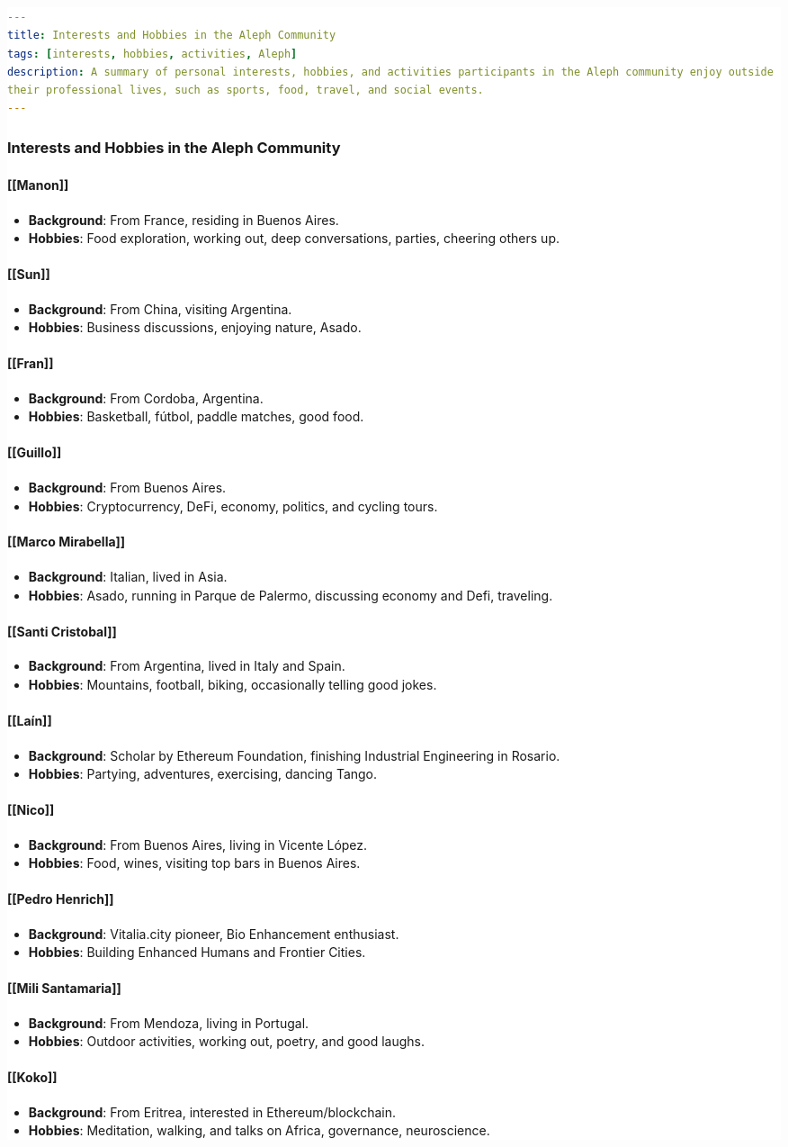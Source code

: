 ```yaml
---
title: Interests and Hobbies in the Aleph Community
tags: [interests, hobbies, activities, Aleph]
description: A summary of personal interests, hobbies, and activities participants in the Aleph community enjoy outside their professional lives, such as sports, food, travel, and social events.
---
```


### Interests and Hobbies in the Aleph Community

#### [[Manon‎]]
- **Background**: From France, residing in Buenos Aires.
- **Hobbies**: Food exploration, working out, deep conversations, parties, cheering others up.

#### [[Sun]]
- **Background**: From China, visiting Argentina.
- **Hobbies**: Business discussions, enjoying nature, Asado.

#### [[Fran]]
- **Background**: From Cordoba, Argentina.
- **Hobbies**: Basketball, fútbol, paddle matches, good food.

#### [[Guillo]]
- **Background**: From Buenos Aires.
- **Hobbies**: Cryptocurrency, DeFi, economy, politics, and cycling tours.

#### [[Marco Mirabella]]
- **Background**: Italian, lived in Asia.
- **Hobbies**: Asado, running in Parque de Palermo, discussing economy and Defi, traveling.

#### [[Santi Cristobal]]
- **Background**: From Argentina, lived in Italy and Spain.
- **Hobbies**: Mountains, football, biking, occasionally telling good jokes.

#### [[Laín]]
- **Background**: Scholar by Ethereum Foundation, finishing Industrial Engineering in Rosario.
- **Hobbies**: Partying, adventures, exercising, dancing Tango.

#### [[Nico]]
- **Background**: From Buenos Aires, living in Vicente López.
- **Hobbies**: Food, wines, visiting top bars in Buenos Aires.

#### [[Pedro Henrich]]
- **Background**: Vitalia.city pioneer, Bio Enhancement enthusiast.
- **Hobbies**: Building Enhanced Humans and Frontier Cities.

#### [[Mili Santamaria]]
- **Background**: From Mendoza, living in Portugal.
- **Hobbies**: Outdoor activities, working out, poetry, and good laughs.

#### [[Koko]]
- **Background**: From Eritrea, interested in Ethereum/blockchain.
- **Hobbies**: Meditation, walking, and talks on Africa, governance, neuroscience.
